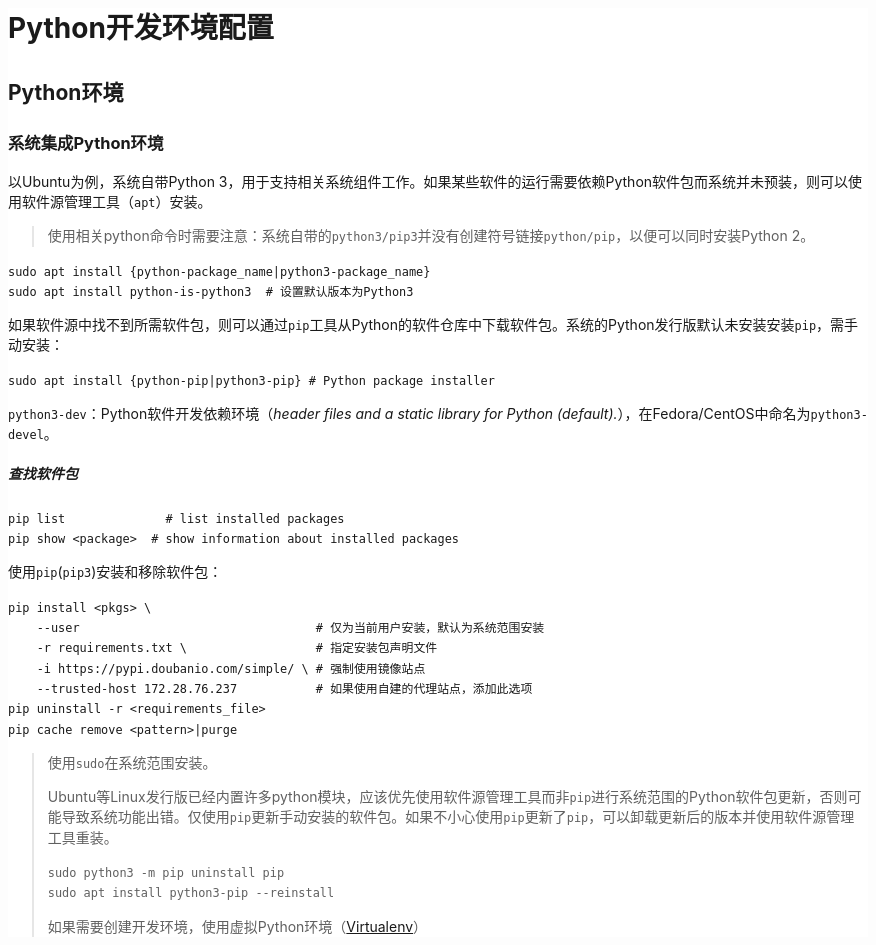 # Python开发环境配置

## Python环境

### 系统集成Python环境

以Ubuntu为例，系统自带Python 3，用于支持相关系统组件工作。如果某些软件的运行需要依赖Python软件包而系统并未预装，则可以使用软件源管理工具（`apt`）安装。

> 使用相关python命令时需要注意：系统自带的`python3/pip3`并没有创建符号链接`python/pip`，以便可以同时安装Python 2。


```shell
sudo apt install {python-package_name|python3-package_name}
sudo apt install python-is-python3  # 设置默认版本为Python3
```

如果软件源中找不到所需软件包，则可以通过`pip`工具从Python的软件仓库中下载软件包。系统的Python发行版默认未安装安装`pip`，需手动安装：

```shell
sudo apt install {python-pip|python3-pip} # Python package installer
```

`python3-dev`：Python软件开发依赖环境（*header files and a static library for Python (default).*），在Fedora/CentOS中命名为`python3-devel`。

##### 查找软件包

```shell
pip list	          # list installed packages
pip show <package>  # show information about installed packages
```

使用`pip`(`pip3`)安装和移除软件包：

```shell
pip install <pkgs> \
    --user                                 # 仅为当前用户安装，默认为系统范围安装
    -r requirements.txt \                  # 指定安装包声明文件
    -i https://pypi.doubanio.com/simple/ \ # 强制使用镜像站点
    --trusted-host 172.28.76.237           # 如果使用自建的代理站点，添加此选项
pip uninstall -r <requirements_file>
pip cache remove <pattern>|purge
```

> 使用`sudo`在系统范围安装。
>
> Ubuntu等Linux发行版已经内置许多python模块，应该优先使用软件源管理工具而非`pip`进行系统范围的Python软件包更新，否则可能导致系统功能出错。仅使用`pip`更新手动安装的软件包。如果不小心使用`pip`更新了`pip`，可以卸载更新后的版本并使用软件源管理工具重装。
>
> ```shell
> sudo python3 -m pip uninstall pip
> sudo apt install python3-pip --reinstall
> ```
>
> 如果需要创建开发环境，使用虚拟Python环境（[Virtualenv](#Virtualenv)）
